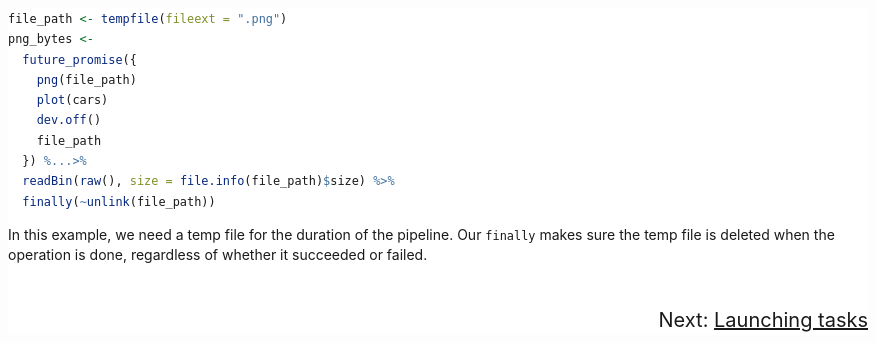 ``` r
file_path <- tempfile(fileext = ".png")
png_bytes <-
  future_promise({
    png(file_path)
    plot(cars)
    dev.off()
    file_path
  }) %...>%
  readBin(raw(), size = file.info(file_path)$size) %>%
  finally(~unlink(file_path))
```

In this example, we need a temp file for the duration of the pipeline.
Our `finally` makes sure the temp file is deleted when the operation is
done, regardless of whether it succeeded or failed.

<div style="font-size: 20px; margin-top: 40px; text-align: right;">

Next: [Launching tasks](futures.html)

</div>
